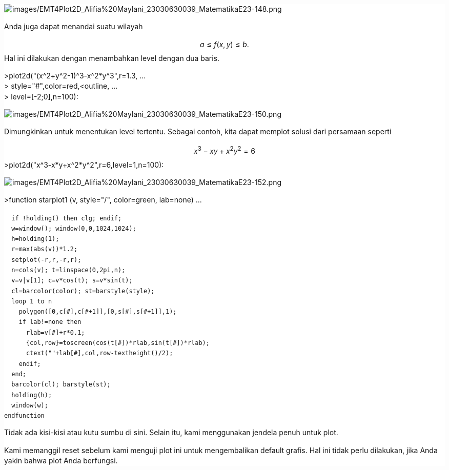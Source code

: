 
![images/EMT4Plot2D_Alifia%20Maylani_23030630039_MatematikaE23-148.png](images/EMT4Plot2D_Alifia%20Maylani_23030630039_MatematikaE23-148.png)

Anda juga dapat menandai suatu wilayah


$$a \le f(x,y) \le b.$$Hal ini dilakukan dengan menambahkan level dengan dua baris.


\>plot2d("(x^2+y^2-1)^3-x^2\*y^3",r=1.3, ...  
\>     style="#",color=red,<outline, ...  
\>     level=[-2;0],n=100):


![images/EMT4Plot2D_Alifia%20Maylani_23030630039_MatematikaE23-150.png](images/EMT4Plot2D_Alifia%20Maylani_23030630039_MatematikaE23-150.png)

Dimungkinkan untuk menentukan level tertentu. Sebagai contoh, kita
dapat memplot solusi dari persamaan seperti


$$x^3-xy+x^2y^2=6$$\>plot2d("x^3-x\*y+x^2\*y^2",r=6,level=1,n=100):


![images/EMT4Plot2D_Alifia%20Maylani_23030630039_MatematikaE23-152.png](images/EMT4Plot2D_Alifia%20Maylani_23030630039_MatematikaE23-152.png)

\>function starplot1 (v, style="/", color=green, lab=none) ...


      if !holding() then clg; endif;
      w=window(); window(0,0,1024,1024);
      h=holding(1);
      r=max(abs(v))*1.2;
      setplot(-r,r,-r,r);
      n=cols(v); t=linspace(0,2pi,n);
      v=v|v[1]; c=v*cos(t); s=v*sin(t);
      cl=barcolor(color); st=barstyle(style);
      loop 1 to n
        polygon([0,c[#],c[#+1]],[0,s[#],s[#+1]],1);
        if lab!=none then
          rlab=v[#]+r*0.1;
          {col,row}=toscreen(cos(t[#])*rlab,sin(t[#])*rlab);
          ctext(""+lab[#],col,row-textheight()/2);
        endif;
      end;
      barcolor(cl); barstyle(st);
      holding(h);
      window(w);
    endfunction
</pre>
Tidak ada kisi-kisi atau kutu sumbu di sini. Selain itu, kami
menggunakan jendela penuh untuk plot.


Kami memanggil reset sebelum kami menguji plot ini untuk mengembalikan
default grafis. Hal ini tidak perlu dilakukan, jika Anda yakin bahwa
plot Anda berfungsi.

